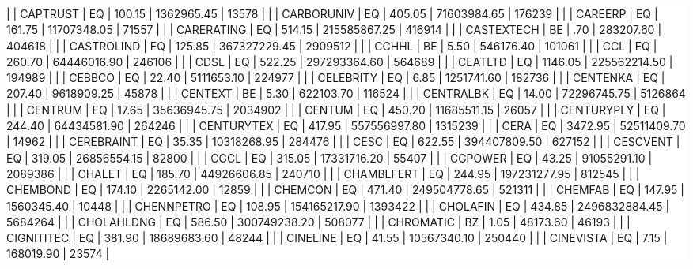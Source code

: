 |  | CAPTRUST | EQ | 100.15 | 1362965.45 | 13578 |
|  | CARBORUNIV | EQ | 405.05 | 71603984.65 | 176239 |
|  | CAREERP | EQ | 161.75 | 11707348.05 | 71557 |
|  | CARERATING | EQ | 514.15 | 215585867.25 | 416914 |
|  | CASTEXTECH | BE | .70 | 283207.60 | 404618 |
|  | CASTROLIND | EQ | 125.85 | 367327229.45 | 2909512 |
|  | CCHHL | BE | 5.50 | 546176.40 | 101061 |
|  | CCL | EQ | 260.70 | 64446016.90 | 246106 |
|  | CDSL | EQ | 522.25 | 297293364.60 | 564689 |
|  | CEATLTD | EQ | 1146.05 | 225562214.50 | 194989 |
|  | CEBBCO | EQ | 22.40 | 5111653.10 | 224977 |
|  | CELEBRITY | EQ | 6.85 | 1251741.60 | 182736 |
|  | CENTENKA | EQ | 207.40 | 9618909.25 | 45878 |
|  | CENTEXT | BE | 5.30 | 622103.70 | 116524 |
|  | CENTRALBK | EQ | 14.00 | 72296745.75 | 5126864 |
|  | CENTRUM | EQ | 17.65 | 35636945.75 | 2034902 |
|  | CENTUM | EQ | 450.20 | 11685511.15 | 26057 |
|  | CENTURYPLY | EQ | 244.40 | 64434581.90 | 264246 |
|  | CENTURYTEX | EQ | 417.95 | 557556997.80 | 1315239 |
|  | CERA | EQ | 3472.95 | 52511409.70 | 14962 |
|  | CEREBRAINT | EQ | 35.35 | 10318268.95 | 284476 |
|  | CESC | EQ | 622.55 | 394407809.50 | 627152 |
|  | CESCVENT | EQ | 319.05 | 26856554.15 | 82800 |
|  | CGCL | EQ | 315.05 | 17331716.20 | 55407 |
|  | CGPOWER | EQ | 43.25 | 91055291.10 | 2089386 |
|  | CHALET | EQ | 185.70 | 44926606.85 | 240710 |
|  | CHAMBLFERT | EQ | 244.95 | 197231277.95 | 812545 |
|  | CHEMBOND | EQ | 174.10 | 2265142.00 | 12859 |
|  | CHEMCON | EQ | 471.40 | 249504778.65 | 521311 |
|  | CHEMFAB | EQ | 147.95 | 1560345.40 | 10448 |
|  | CHENNPETRO | EQ | 108.95 | 154165217.90 | 1393422 |
|  | CHOLAFIN | EQ | 434.85 | 2496832884.45 | 5684264 |
|  | CHOLAHLDNG | EQ | 586.50 | 300749238.20 | 508077 |
|  | CHROMATIC | BZ | 1.05 | 48173.60 | 46193 |
|  | CIGNITITEC | EQ | 381.90 | 18689683.60 | 48244 |
|  | CINELINE | EQ | 41.55 | 10567340.10 | 250440 |
|  | CINEVISTA | EQ | 7.15 | 168019.90 | 23574 |